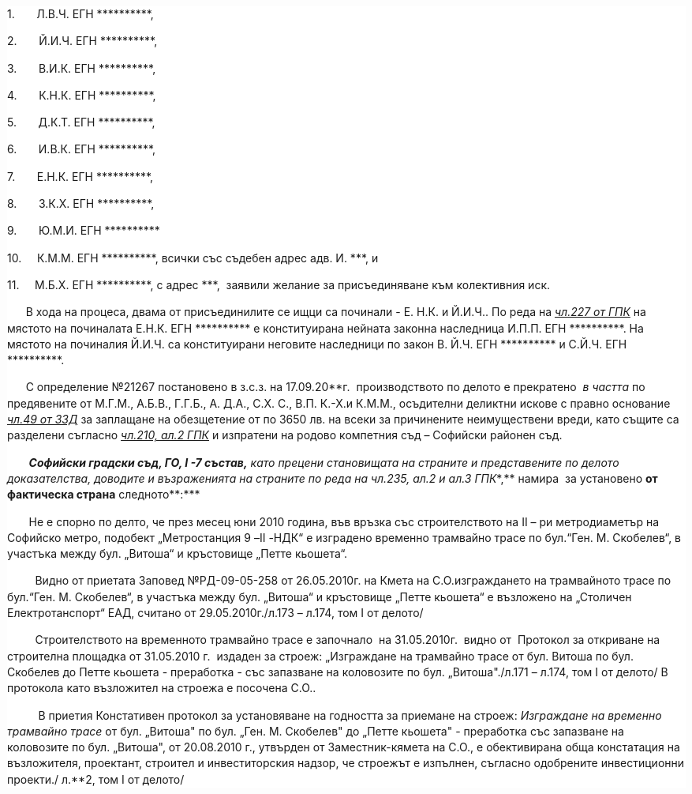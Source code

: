 1.       Л.В.Ч. ЕГН \*\*\*\*\*\*\*\*\*\*,

2.       Й.И.Ч. ЕГН \*\*\*\*\*\*\*\*\*\*,

3.       В.И.К. ЕГН \*\*\*\*\*\*\*\*\*\*,

4.       К.Н.К. ЕГН \*\*\*\*\*\*\*\*\*\*,

5.       Д.К.Т. ЕГН \*\*\*\*\*\*\*\*\*\*,

6.       И.В.К. ЕГН \*\*\*\*\*\*\*\*\*\*,        

7.       Е.Н.К. ЕГН \*\*\*\*\*\*\*\*\*\*,        

8.       З.К.Х. ЕГН \*\*\*\*\*\*\*\*\*\*,

9.       Ю.М.И. ЕГН \*\*\*\*\*\*\*\*\*\*

10.     К.М.М. ЕГН \*\*\*\*\*\*\*\*\*\*, всички със съдебен адрес адв. И. \*\*\*, и

11.     М.Б.Х. ЕГН \*\*\*\*\*\*\*\*\*\*, с адрес \*\*\*,  заявили желание за присъединяване към колективния иск.

      В хода на процеса, двама от присъединилите се ищци са починали - Е. Н.К. и Й.И.Ч.. По реда на [_чл.227 от ГПК_](https://dela.bg/Laws/%D0%93%D0%9F%D0%9A#Article_227) на мястото на починалата Е.Н.К. ЕГН \*\*\*\*\*\*\*\*\*\* е конституирана нейната законна наследница И.П.П. ЕГН \*\*\*\*\*\*\*\*\*\*. На мястото на починалия Й.И.Ч. са конституирани неговите наследници по закон В. Й.Ч. ЕГН \*\*\*\*\*\*\*\*\*\* и С.Й.Ч. ЕГН \*\*\*\*\*\*\*\*\*\*.

      С определение №21267 постановено в з.с.з. на 17.09.20\*\*г.  производството по делото е прекратено  *в частта* по предявените от М.Г.М., А.Б.В., Г.Г.Б., А. Д.А., С.Х. С., В.П. К.-Х.и К.М.М., осъдителни деликтни искове с правно основание [_чл.49 от ЗЗД_](https://dela.bg/Laws/%D0%97%D0%97%D0%94#Article_49) за заплащане на обезщетение от по 3650 лв. на всеки за причинените неимуществени вреди, като същите са разделени съгласно [_чл.210, ал.2 ГПК_](https://dela.bg/Laws/%D0%93%D0%9F%D0%9A#Article_210) и изпратени на родово компетния съд – Софийски районен съд.

       ***Софийски градски съд, ГО, І -7 състав,** като прецени становищата на страните и представените по делото доказателства, доводите и възраженията на страните по реда на чл.235, ал.2 и ал.3 ГПК**,** намира  за установено **от фактическа страна** следното**:***

       Не е спорно по делто, че през месец юни 2010 година, във връзка със строителството на II – ри метродиаметър на Софийско метро, подобект „Метростанция 9 –II -НДК“ е изградено временно трамвайно трасе по бул.“Ген. М. Скобелев“, в участъка между бул. „Витоша“ и кръстовище „Петте кьошета“. 

         Видно от приетата Заповед №РД-09-05-258 от 26.05.2010г. на Кмета на С.О.изграждането на трамвайното трасе по бул.“Ген. М. Скобелев“, в участъка между бул. „Витоша“ и кръстовище „Петте кьошета“ е възложено на „Столичен Електротанспорт“ ЕАД, считано от 29.05.2010г./л.173 – л.174, том I от делото/

         Строителството на временното трамвайно трасе е започнало  на 31.05.2010г.  видно от  Протокол за откриване на строителна площадка от 31.05.2010 г.  издаден за строеж: „Изграждане на трамвайно трасе от бул. Витоша по бул. Скобелев до Петте кьошета - преработка - със запазване на коловозите по бул. „Витоша"./л.171 – л.174, том I от делото/ В протокола като възложител на строежа е посочена С.О..

          В приетия Констативен протокол за установяване на годността за приемане на строеж: *Изграждане на временно трамвайно трасе* от бул. „Витоша" по бул. „Ген. М. Скобелев" до „Петте кьошета" - преработка със запазване на коловозите по бул. „Витоша", от 20.08.2010 г., утвърден от Заместник-кямета на С.О., е обективирана обща констатация на възложителя, проектант, строител и инвеститорския надзор, че строежът е изпълнен, съгласно одобрените инвестиционни проекти./ л.\*\*2, том I от делото/
